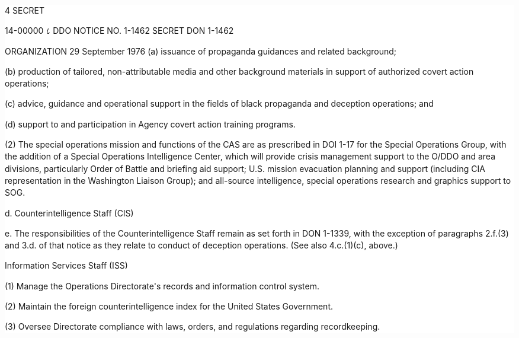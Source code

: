 4
SECRET

14-00000
८
DDO NOTICE
NO. 1-1462
SECRET
DON 1-1462

ORGANIZATION
29 September 1976
 (a) issuance of propaganda guidances and related
 background;

 (b) production of tailored, non-attributable
 media and other background materials in
 support of authorized covert action operations;

 (c) advice, guidance and operational support in
 the fields of black propaganda and deception
 operations; and

 (d) support to and participation in Agency covert
 action training programs.

 (2) The special operations mission and functions of
 the CAS are as prescribed in DOI 1-17 for the
 Special Operations Group, with the addition of a
 Special Operations Intelligence Center, which
 will provide crisis management support to the
 O/DDO and area divisions, particularly Order of
 Battle and briefing aid support; U.S. mission
 evacuation planning and support (including CIA
 representation in the Washington Liaison Group);
 and all-source intelligence, special operations
 research and graphics support to SOG.

d. Counterintelligence Staff (CIS)

e.
 The responsibilities of the Counterintelligence Staff
 remain as set forth in DON 1-1339, with the exception
 of paragraphs 2.f.(3) and 3.d. of that notice as they
 relate to conduct of deception operations. (See also
 4.c.(1)(c), above.)

 Information Services Staff (ISS)

 (1) Manage the Operations Directorate's records and
 information control system.

 (2) Maintain the foreign counterintelligence index
 for the United States Government.

 (3) Oversee Directorate compliance with laws, orders,
 and regulations regarding recordkeeping.
